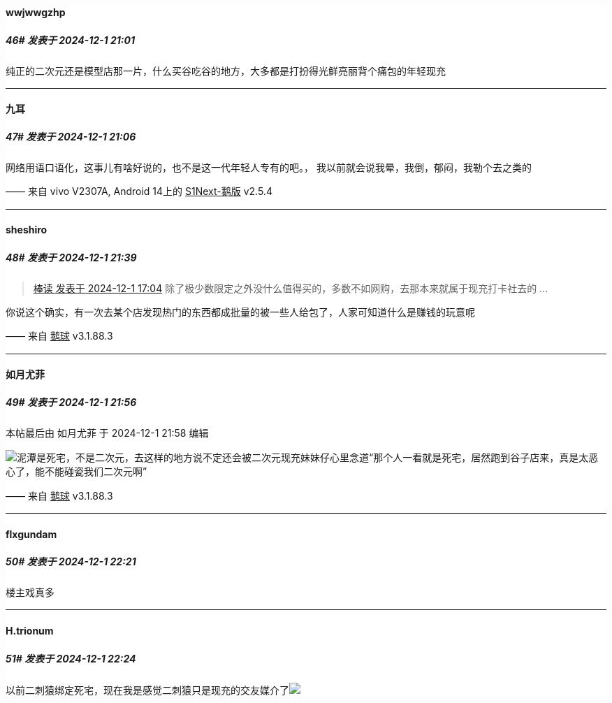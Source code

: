 ####  wwjwwgzhp  
##### 46#       发表于 2024-12-1 21:01

纯正的二次元还是模型店那一片，什么买谷吃谷的地方，大多都是打扮得光鲜亮丽背个痛包的年轻现充

*****

####  九耳  
##### 47#       发表于 2024-12-1 21:06

网络用语口语化，这事儿有啥好说的，也不是这一代年轻人专有的吧。，
我以前就会说我晕，我倒，郁闷，我勒个去之类的

—— 来自 vivo V2307A, Android 14上的 [S1Next-鹅版](https://github.com/ykrank/S1-Next/releases) v2.5.4


*****

####  sheshiro  
##### 48#       发表于 2024-12-1 21:39

<blockquote><a href="httphttps://bbs.saraba1st.com/2b/forum.php?mod=redirect&amp;goto=findpost&amp;pid=66815331&amp;ptid=2208961" target="_blank">棒读 发表于 2024-12-1 17:04</a>
除了极少数限定之外没什么值得买的，多数不如网购，去那本来就属于现充打卡社去的 ...</blockquote>
你说这个确实，有一次去某个店发现热门的东西都成批量的被一些人给包了，人家可知道什么是赚钱的玩意呢

—— 来自 [鹅球](https://www.pgyer.com/GcUxKd4w) v3.1.88.3


*****

####  如月尤菲  
##### 49#       发表于 2024-12-1 21:56

 本帖最后由 如月尤菲 于 2024-12-1 21:58 编辑 

<img src="https://static.saraba1st.com/image/smiley/face2017/067.png" referrerpolicy="no-referrer">泥潭是死宅，不是二次元，去这样的地方说不定还会被二次元现充妹妹仔心里念道“那个人一看就是死宅，居然跑到谷子店来，真是太恶心了，能不能碰瓷我们二次元啊”

—— 来自 [鹅球](https://www.pgyer.com/GcUxKd4w) v3.1.88.3


*****

####  flxgundam  
##### 50#       发表于 2024-12-1 22:21

楼主戏真多

*****

####  H.trionum  
##### 51#       发表于 2024-12-1 22:24

以前二刺猿绑定死宅，现在我是感觉二刺猿只是现充的交友媒介了<img src="https://static.saraba1st.com/image/smiley/face2017/067.png" referrerpolicy="no-referrer">

